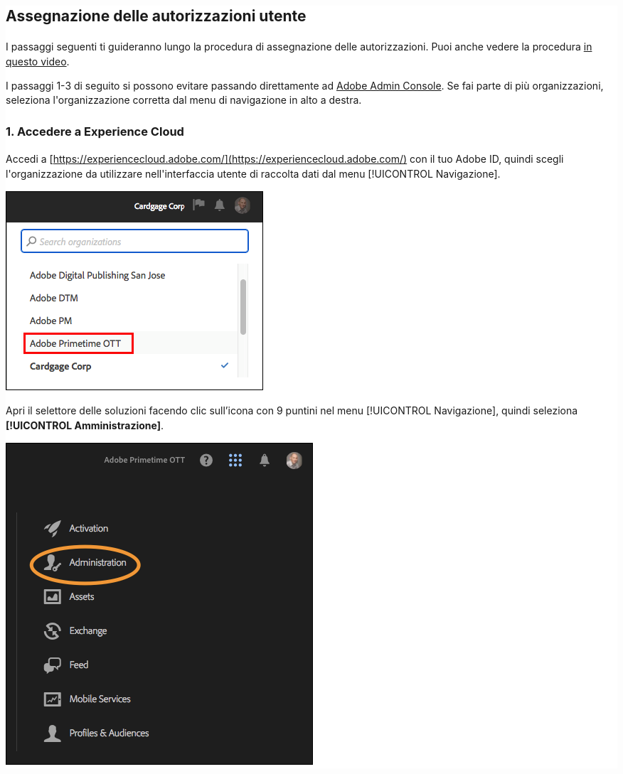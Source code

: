 ## Assegnazione delle autorizzazioni utente

I passaggi seguenti ti guideranno lungo la procedura di assegnazione delle autorizzazioni. Puoi anche vedere la procedura [in questo video](https://www.youtube.com/watch?v=ba28BHX8cwU).

I passaggi 1-3 di seguito si possono evitare passando direttamente ad [Adobe Admin Console](https://adminconsole.adobe.com/enterprise/products). Se fai parte di più organizzazioni, seleziona l&#39;organizzazione corretta dal menu di navigazione in alto a destra.

### 1. Accedere a Experience Cloud

Accedi a [https://experiencecloud.adobe.com/](https://experiencecloud.adobe.com/) con il tuo Adobe ID, quindi scegli l&#39;organizzazione da utilizzare nell&#39;interfaccia utente di raccolta dati dal menu [!UICONTROL Navigazione].

![](../../images/nav-menu.png)

Apri il selettore delle soluzioni facendo clic sull’icona con 9 puntini nel menu [!UICONTROL Navigazione], quindi seleziona **[!UICONTROL Amministrazione]**.

![](../../images/choose-admin.png)
